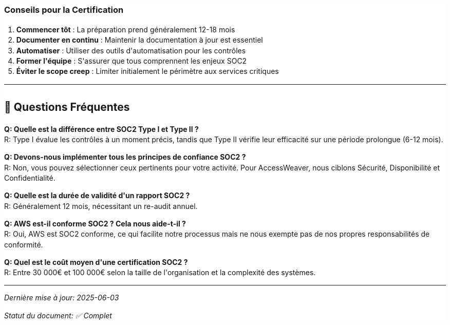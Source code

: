 ### Conseils pour la Certification

1. **Commencer tôt** : La préparation prend généralement 12-18 mois
2. **Documenter en continu** : Maintenir la documentation à jour est essentiel
3. **Automatiser** : Utiliser des outils d'automatisation pour les contrôles
4. **Former l'équipe** : S'assurer que tous comprennent les enjeux SOC2
5. **Éviter le scope creep** : Limiter initialement le périmètre aux services critiques

---

## 💬 Questions Fréquentes

**Q: Quelle est la différence entre SOC2 Type I et Type II ?**  
R: Type I évalue les contrôles à un moment précis, tandis que Type II vérifie leur efficacité sur une période prolongue (6-12 mois).

**Q: Devons-nous implémenter tous les principes de confiance SOC2 ?**  
R: Non, vous pouvez sélectionner ceux pertinents pour votre activité. Pour AccessWeaver, nous ciblons Sécurité, Disponibilité et Confidentialité.

**Q: Quelle est la durée de validité d'un rapport SOC2 ?**  
R: Généralement 12 mois, nécessitant un re-audit annuel.

**Q: AWS est-il conforme SOC2 ? Cela nous aide-t-il ?**  
R: Oui, AWS est SOC2 conforme, ce qui facilite notre processus mais ne nous exempte pas de nos propres responsabilités de conformité.

**Q: Quel est le coût moyen d'une certification SOC2 ?**  
R: Entre 30 000€ et 100 000€ selon la taille de l'organisation et la complexité des systèmes.

---

*Dernière mise à jour: 2025-06-03*

*Statut du document: ✅ Complet*